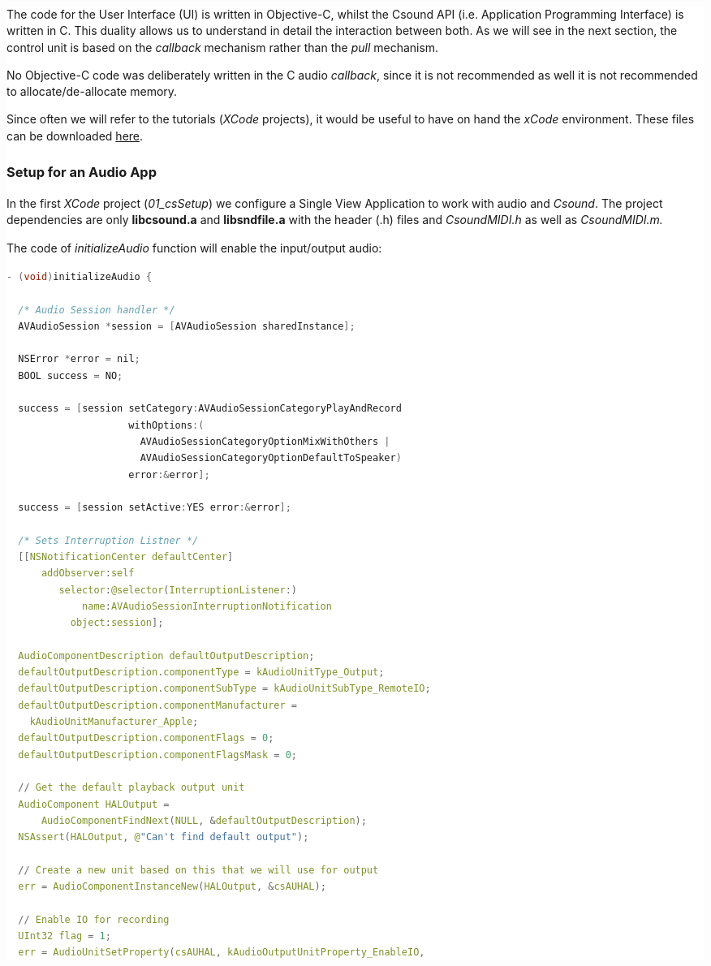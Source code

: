 The code for the User Interface (UI) is written in Objective-C,
whilst the Csound API (i.e. Application Programming Interface) is written in C.
This duality allows us to understand in detail the interaction between both.
As we will see in the next section,
the control unit is based on the _callback_ mechanism rather than the _pull_ mechanism.

No Objective-C code was deliberately written in the C audio _callback_,
since it is not recommended as well it is not recommended to allocate/de-allocate memory.

Since often we will refer to the tutorials (_XCode_ projects),
it would be useful to have on hand the _xCode_ environment.
These files can be downloaded [here](https://bitbucket.org/alessandropetrolati/tutorials/src/master/).

### Setup for an Audio App

In the first _XCode_ project (_01_csSetup_) we configure a
Single View Application to work with audio and _Csound_.
The project dependencies are only **libcsound.a** and **libsndfile.a** with
the header (.h) files and _CsoundMIDI.h_ as well as _CsoundMIDI.m._

The code of _initializeAudio_ function will enable the input/output audio:

```c
- (void)initializeAudio {

  /* Audio Session handler */
  AVAudioSession *session = [AVAudioSession sharedInstance];

  NSError *error = nil;
  BOOL success = NO;

  success = [session setCategory:AVAudioSessionCategoryPlayAndRecord
                     withOptions:(
                       AVAudioSessionCategoryOptionMixWithOthers |
                       AVAudioSessionCategoryOptionDefaultToSpeaker)
                     error:&error];

  success = [session setActive:YES error:&error];

  /* Sets Interruption Listner */
  [[NSNotificationCenter defaultCenter]
      addObserver:self
         selector:@selector(InterruptionListener:)
             name:AVAudioSessionInterruptionNotification
           object:session];

  AudioComponentDescription defaultOutputDescription;
  defaultOutputDescription.componentType = kAudioUnitType_Output;
  defaultOutputDescription.componentSubType = kAudioUnitSubType_RemoteIO;
  defaultOutputDescription.componentManufacturer =
    kAudioUnitManufacturer_Apple;
  defaultOutputDescription.componentFlags = 0;
  defaultOutputDescription.componentFlagsMask = 0;

  // Get the default playback output unit
  AudioComponent HALOutput =
      AudioComponentFindNext(NULL, &defaultOutputDescription);
  NSAssert(HALOutput, @"Can't find default output");

  // Create a new unit based on this that we will use for output
  err = AudioComponentInstanceNew(HALOutput, &csAUHAL);

  // Enable IO for recording
  UInt32 flag = 1;
  err = AudioUnitSetProperty(csAUHAL, kAudioOutputUnitProperty_EnableIO,
```